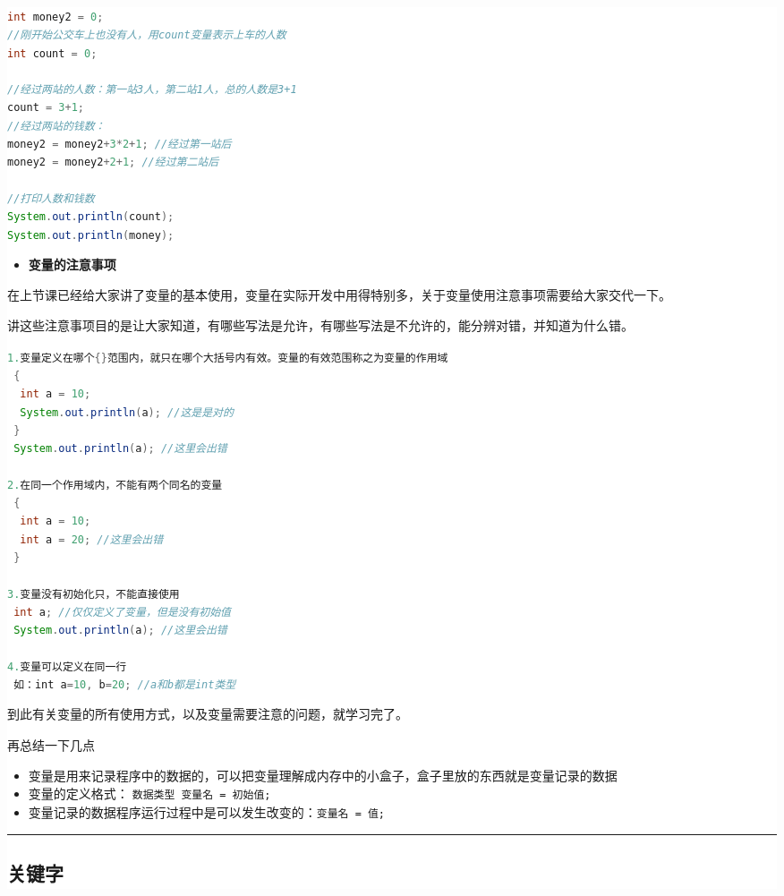 ```java
int money2 = 0;
//刚开始公交车上也没有人，用count变量表示上车的人数
int count = 0;

//经过两站的人数：第一站3人，第二站1人，总的人数是3+1
count = 3+1;
//经过两站的钱数：
money2 = money2+3*2+1; //经过第一站后
money2 = money2+2+1; //经过第二站后

//打印人数和钱数
System.out.println(count);
System.out.println(money);
```

- **变量的注意事项**

在上节课已经给大家讲了变量的基本使用，变量在实际开发中用得特别多，关于变量使用注意事项需要给大家交代一下。

讲这些注意事项目的是让大家知道，有哪些写法是允许，有哪些写法是不允许的，能分辨对错，并知道为什么错。

```java
1.变量定义在哪个{}范围内，就只在哪个大括号内有效。变量的有效范围称之为变量的作用域
 {
  int a = 10;
  System.out.println(a); //这是是对的
 }
 System.out.println(a); //这里会出错

2.在同一个作用域内，不能有两个同名的变量
 {
  int a = 10;
  int a = 20; //这里会出错
 }
 
3.变量没有初始化只，不能直接使用
 int a; //仅仅定义了变量，但是没有初始值
 System.out.println(a); //这里会出错

4.变量可以定义在同一行
 如：int a=10, b=20; //a和b都是int类型
```

到此有关变量的所有使用方式，以及变量需要注意的问题，就学习完了。

 再总结一下几点

- 变量是用来记录程序中的数据的，可以把变量理解成内存中的小盒子，盒子里放的东西就是变量记录的数据
- 变量的定义格式： `数据类型 变量名 = 初始值;`
- 变量记录的数据程序运行过程中是可以发生改变的：`变量名 = 值;`

----

## 关键字
